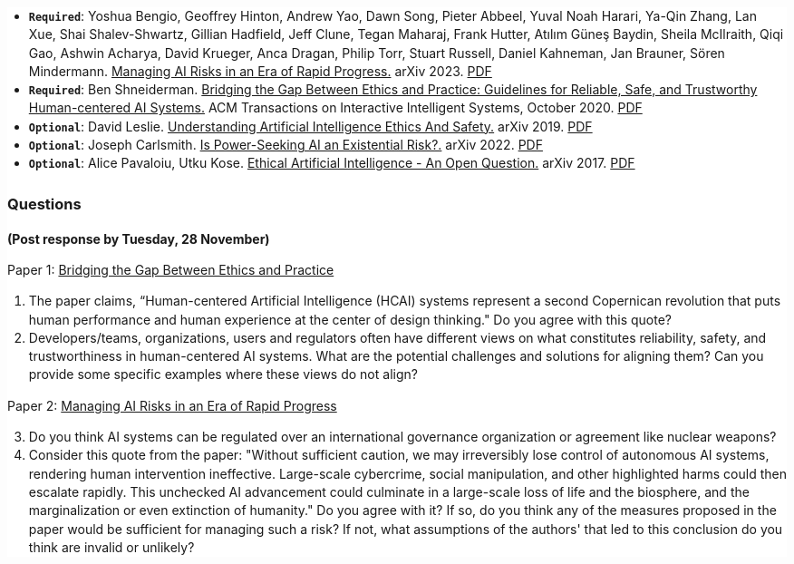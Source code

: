 - **`Required`**: Yoshua Bengio, Geoffrey Hinton, Andrew Yao, Dawn Song, Pieter Abbeel, Yuval Noah Harari, Ya-Qin Zhang, Lan Xue, Shai Shalev-Shwartz, Gillian Hadfield, Jeff Clune, Tegan Maharaj, Frank Hutter, Atılım Güneş Baydin, Sheila McIlraith, Qiqi Gao, Ashwin Acharya, David Krueger, Anca Dragan, Philip Torr, Stuart Russell, Daniel Kahneman, Jan Brauner, Sören Mindermann. [Managing AI Risks in an Era of Rapid Progress.](https://arxiv.org/abs/2310.17688) arXiv 2023. [PDF](https://arxiv.org/abs/2310.17688)
- **`Required`**: Ben Shneiderman. [Bridging the Gap Between Ethics and Practice: Guidelines for Reliable, Safe, and Trustworthy Human-centered AI Systems.](https://dl.acm.org/doi/abs/10.1145/3419764) ACM Transactions on Interactive Intelligent Systems, October 2020. [PDF](https://dl.acm.org/doi/abs/10.1145/3419764)
- **`Optional`**: David Leslie. [Understanding Artificial Intelligence Ethics And Safety.](https://arxiv.org/abs/1906.05684) arXiv 2019. [PDF](https://arxiv.org/abs/1906.05684)
- **`Optional`**: Joseph Carlsmith. [Is Power-Seeking AI an Existential Risk?.](https://arxiv.org/abs/2206.13353) arXiv 2022. [PDF](https://arxiv.org/abs/2206.13353)
- **`Optional`**: Alice Pavaloiu, Utku Kose. [Ethical Artificial Intelligence - An Open Question.](https://arxiv.org/abs/1706.03021) arXiv 2017. [PDF](https://arxiv.org/abs/1706.03021)
  
### Questions
**(Post response by Tuesday, 28 November)**

Paper 1: [Bridging the Gap Between Ethics and Practice](https://drive.google.com/file/d/1Ok16aNvNLbdkBexcmt9dyVGPEpKYGXbH/view)

1. The paper claims, “Human-centered Artificial Intelligence (HCAI) systems represent a second Copernican revolution that puts human performance and human experience at the center of design thinking." Do you agree with this quote?
2. Developers/teams, organizations, users and regulators often have different views on what constitutes reliability, safety, and trustworthiness in human-centered AI systems. What are the potential challenges and solutions for aligning them? Can you provide some specific examples where these views do not align?
   
Paper 2: [Managing AI Risks in an Era of Rapid Progress](https://arxiv.org/pdf/2310.17688.pdf)

3. Do you think AI systems can be regulated over an international governance organization or agreement like nuclear weapons?
4. Consider this quote from the paper: "Without sufficient caution, we may irreversibly lose control of autonomous AI systems, rendering human intervention ineffective. Large-scale cybercrime, social manipulation, and other highlighted harms could then escalate rapidly. This unchecked AI advancement could culminate in a large-scale loss of life and the biosphere, and the marginalization or even extinction of humanity." Do you agree with it? If so, do you think any of the measures proposed in the paper would be sufficient for managing such a risk? If not, what assumptions of the authors' that led to this conclusion do you think are invalid or unlikely?
